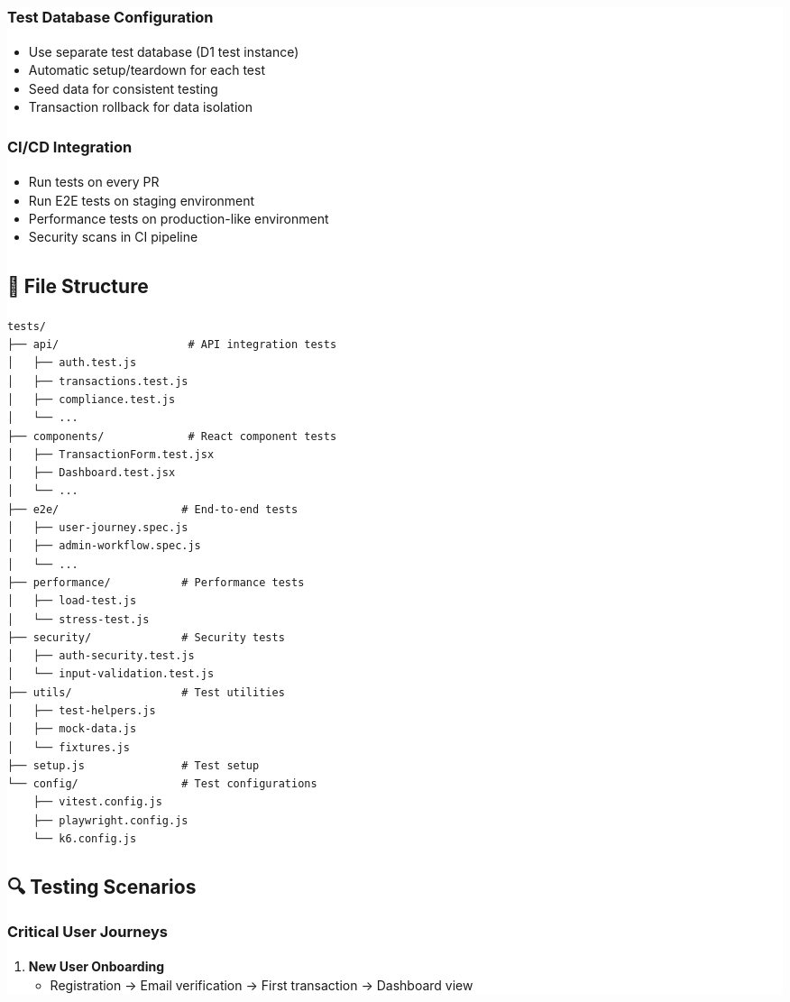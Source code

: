 ### Test Database Configuration
- Use separate test database (D1 test instance)
- Automatic setup/teardown for each test
- Seed data for consistent testing
- Transaction rollback for data isolation

### CI/CD Integration
- Run tests on every PR
- Run E2E tests on staging environment
- Performance tests on production-like environment
- Security scans in CI pipeline

## 📁 File Structure

```
tests/
├── api/                    # API integration tests
│   ├── auth.test.js
│   ├── transactions.test.js
│   ├── compliance.test.js
│   └── ...
├── components/             # React component tests
│   ├── TransactionForm.test.jsx
│   ├── Dashboard.test.jsx
│   └── ...
├── e2e/                   # End-to-end tests
│   ├── user-journey.spec.js
│   ├── admin-workflow.spec.js
│   └── ...
├── performance/           # Performance tests
│   ├── load-test.js
│   └── stress-test.js
├── security/              # Security tests
│   ├── auth-security.test.js
│   └── input-validation.test.js
├── utils/                 # Test utilities
│   ├── test-helpers.js
│   ├── mock-data.js
│   └── fixtures.js
├── setup.js               # Test setup
└── config/                # Test configurations
    ├── vitest.config.js
    ├── playwright.config.js
    └── k6.config.js
```

## 🔍 Testing Scenarios

### Critical User Journeys
1. **New User Onboarding**
   - Registration → Email verification → First transaction → Dashboard view
